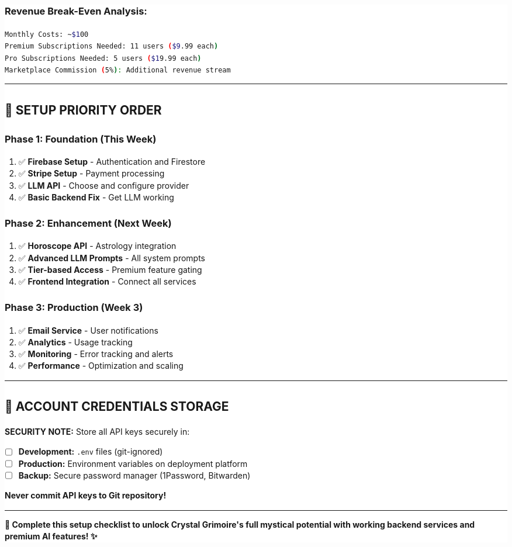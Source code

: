 ### **Revenue Break-Even Analysis:**
```bash
Monthly Costs: ~$100
Premium Subscriptions Needed: 11 users ($9.99 each)
Pro Subscriptions Needed: 5 users ($19.99 each)
Marketplace Commission (5%): Additional revenue stream
```

---

## 🚀 SETUP PRIORITY ORDER

### **Phase 1: Foundation (This Week)**
1. ✅ **Firebase Setup** - Authentication and Firestore
2. ✅ **Stripe Setup** - Payment processing
3. ✅ **LLM API** - Choose and configure provider
4. ✅ **Basic Backend Fix** - Get LLM working

### **Phase 2: Enhancement (Next Week)**  
1. ✅ **Horoscope API** - Astrology integration
2. ✅ **Advanced LLM Prompts** - All system prompts
3. ✅ **Tier-based Access** - Premium feature gating
4. ✅ **Frontend Integration** - Connect all services

### **Phase 3: Production (Week 3)**
1. ✅ **Email Service** - User notifications
2. ✅ **Analytics** - Usage tracking
3. ✅ **Monitoring** - Error tracking and alerts
4. ✅ **Performance** - Optimization and scaling

---

## 📝 ACCOUNT CREDENTIALS STORAGE

**SECURITY NOTE:** Store all API keys securely in:
- [ ] **Development:** `.env` files (git-ignored)
- [ ] **Production:** Environment variables on deployment platform
- [ ] **Backup:** Secure password manager (1Password, Bitwarden)

**Never commit API keys to Git repository!**

---

**🔮 Complete this setup checklist to unlock Crystal Grimoire's full mystical potential with working backend services and premium AI features! ✨**